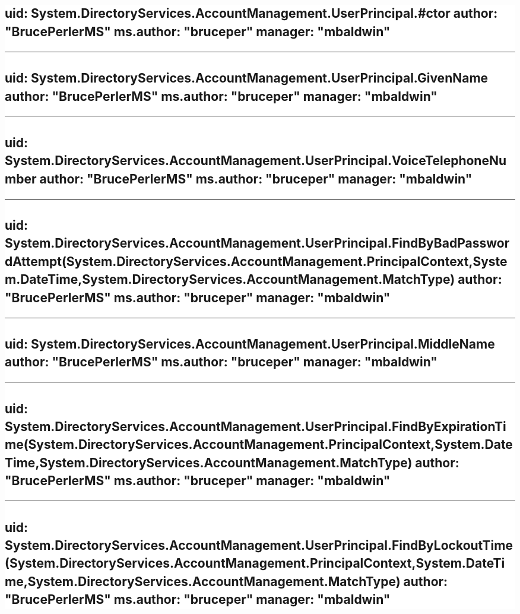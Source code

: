 uid: System.DirectoryServices.AccountManagement.UserPrincipal.#ctor
author: "BrucePerlerMS"
ms.author: "bruceper"
manager: "mbaldwin"
---

---
uid: System.DirectoryServices.AccountManagement.UserPrincipal.GivenName
author: "BrucePerlerMS"
ms.author: "bruceper"
manager: "mbaldwin"
---

---
uid: System.DirectoryServices.AccountManagement.UserPrincipal.VoiceTelephoneNumber
author: "BrucePerlerMS"
ms.author: "bruceper"
manager: "mbaldwin"
---

---
uid: System.DirectoryServices.AccountManagement.UserPrincipal.FindByBadPasswordAttempt(System.DirectoryServices.AccountManagement.PrincipalContext,System.DateTime,System.DirectoryServices.AccountManagement.MatchType)
author: "BrucePerlerMS"
ms.author: "bruceper"
manager: "mbaldwin"
---

---
uid: System.DirectoryServices.AccountManagement.UserPrincipal.MiddleName
author: "BrucePerlerMS"
ms.author: "bruceper"
manager: "mbaldwin"
---

---
uid: System.DirectoryServices.AccountManagement.UserPrincipal.FindByExpirationTime(System.DirectoryServices.AccountManagement.PrincipalContext,System.DateTime,System.DirectoryServices.AccountManagement.MatchType)
author: "BrucePerlerMS"
ms.author: "bruceper"
manager: "mbaldwin"
---

---
uid: System.DirectoryServices.AccountManagement.UserPrincipal.FindByLockoutTime(System.DirectoryServices.AccountManagement.PrincipalContext,System.DateTime,System.DirectoryServices.AccountManagement.MatchType)
author: "BrucePerlerMS"
ms.author: "bruceper"
manager: "mbaldwin"
---
